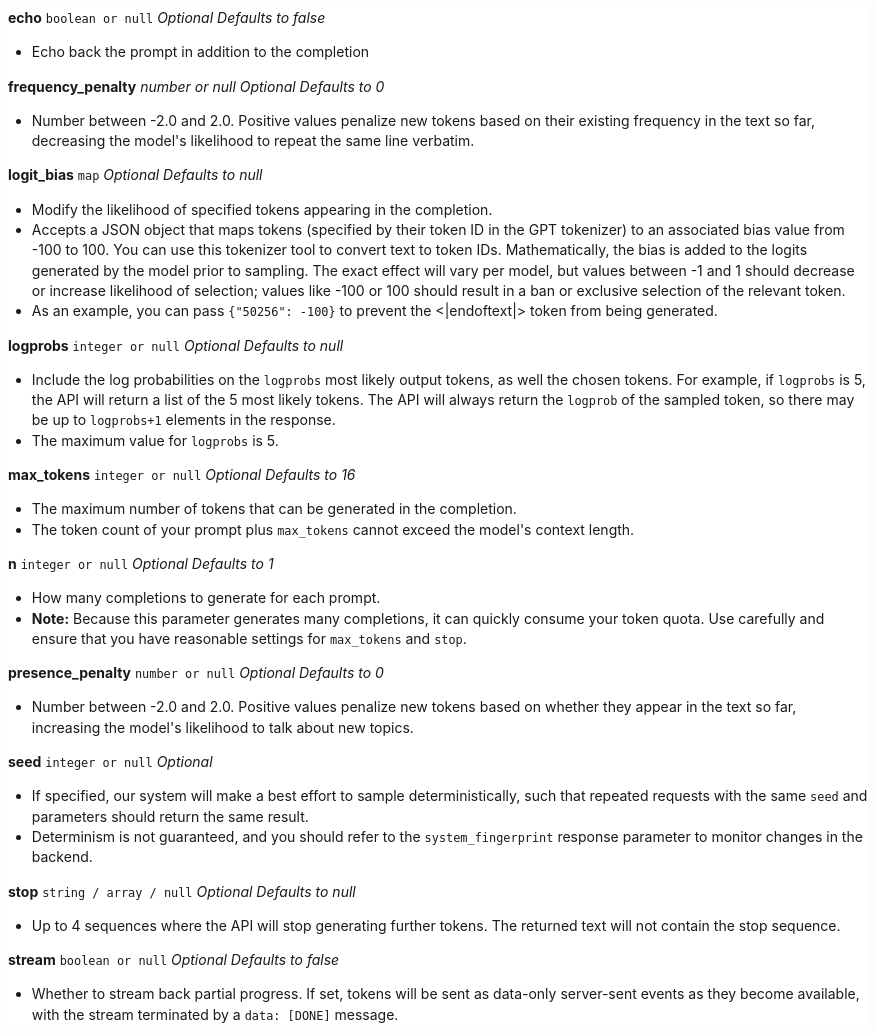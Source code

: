 **echo** `boolean or null` _Optional Defaults to false_

* Echo back the prompt in addition to the completion

**frequency\_penalty** _number or null_ _Optional Defaults to 0_

* Number between -2.0 and 2.0. Positive values penalize new tokens based on their existing frequency in the text so far, decreasing the model's likelihood to repeat the same line verbatim.

**logit\_bias** `map` _Optional Defaults to null_

* Modify the likelihood of specified tokens appearing in the completion.
* Accepts a JSON object that maps tokens (specified by their token ID in the GPT tokenizer) to an associated bias value from -100 to 100. You can use this tokenizer tool to convert text to token IDs. Mathematically, the bias is added to the logits generated by the model prior to sampling. The exact effect will vary per model, but values between -1 and 1 should decrease or increase likelihood of selection; values like -100 or 100 should result in a ban or exclusive selection of the relevant token.
* As an example, you can pass `{"50256": -100}` to prevent the <|endoftext|> token from being generated.

**logprobs** `integer or null` _Optional Defaults to null_

* Include the log probabilities on the `logprobs` most likely output tokens, as well the chosen tokens. For example, if `logprobs` is 5, the API will return a list of the 5 most likely tokens. The API will always return the `logprob` of the sampled token, so there may be up to `logprobs+1` elements in the response.
* The maximum value for `logprobs` is 5.

**max\_tokens** `integer or null` _Optional Defaults to 16_

* The maximum number of tokens that can be generated in the completion.
* The token count of your prompt plus `max_tokens` cannot exceed the model's context length.&#x20;

**n** `integer or null` _Optional Defaults to 1_

* How many completions to generate for each prompt.
* **Note:** Because this parameter generates many completions, it can quickly consume your token quota. Use carefully and ensure that you have reasonable settings for `max_tokens` and `stop`.

**presence\_penalty** `number or null` _Optional Defaults to 0_

* Number between -2.0 and 2.0. Positive values penalize new tokens based on whether they appear in the text so far, increasing the model's likelihood to talk about new topics.

**seed** `integer or null` _Optional_

* If specified, our system will make a best effort to sample deterministically, such that repeated requests with the same `seed` and parameters should return the same result.
* Determinism is not guaranteed, and you should refer to the `system_fingerprint` response parameter to monitor changes in the backend.

**stop** `string / array / null` _Optional Defaults to null_

* Up to 4 sequences where the API will stop generating further tokens. The returned text will not contain the stop sequence.

**stream** `boolean or null` _Optional Defaults to false_

* Whether to stream back partial progress. If set, tokens will be sent as data-only server-sent events as they become available, with the stream terminated by a `data: [DONE]` message.
